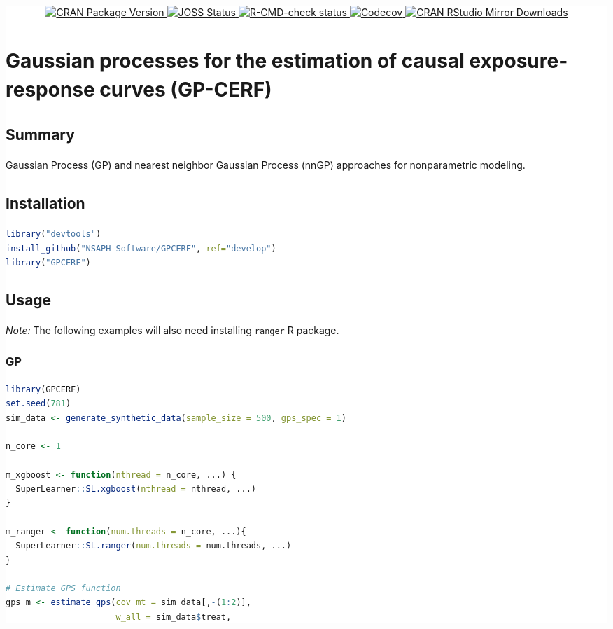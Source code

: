 <div align="center">
    <a href="https://CRAN.R-project.org/package=GPCERF">
        <img src="https://www.r-pkg.org/badges/version-last-release/GPCERF" alt="CRAN Package Version">
    </a>
    <a href="https://joss.theoj.org/papers/10.21105/joss.05465">
        <img src="https://joss.theoj.org/papers/10.21105/joss.05465/status.svg" alt="JOSS Status">
    </a>
    <a href="https://github.com/NSAPH-Software/GPCERF/actions">
        <img src="https://github.com/NSAPH-Software/GPCERF/workflows/R-CMD-check/badge.svg", alt="R-CMD-check status">
    </a>
    <a href="https://app.codecov.io/gh/NSAPH-Software/GPCERF">
        <img src="https://codecov.io/gh/NSAPH-Software/GPCERF/branch/develop/graph/badge.svg?token=066ISL822N", alt="Codecov">
    </a>
    <a href="http://www.r-pkg.org/pkg/GPCERF">
        <img src="https://cranlogs.r-pkg.org/badges/grand-total/GPCERF" alt="CRAN RStudio Mirror Downloads">
    </a>
</div>




# Gaussian processes for the estimation of causal exposure-response curves (GP-CERF)

## Summary
Gaussian Process (GP) and nearest neighbor Gaussian Process (nnGP) approaches for nonparametric modeling. 

## Installation

```r
library("devtools")
install_github("NSAPH-Software/GPCERF", ref="develop")
library("GPCERF")
```

## Usage

_Note:_ The following examples will also need installing `ranger` R package. 

### GP

```r
library(GPCERF)
set.seed(781)
sim_data <- generate_synthetic_data(sample_size = 500, gps_spec = 1)

n_core <- 1

m_xgboost <- function(nthread = n_core, ...) {
  SuperLearner::SL.xgboost(nthread = nthread, ...)
}

m_ranger <- function(num.threads = n_core, ...){
  SuperLearner::SL.ranger(num.threads = num.threads, ...)
}

# Estimate GPS function
gps_m <- estimate_gps(cov_mt = sim_data[,-(1:2)],
                      w_all = sim_data$treat,
```